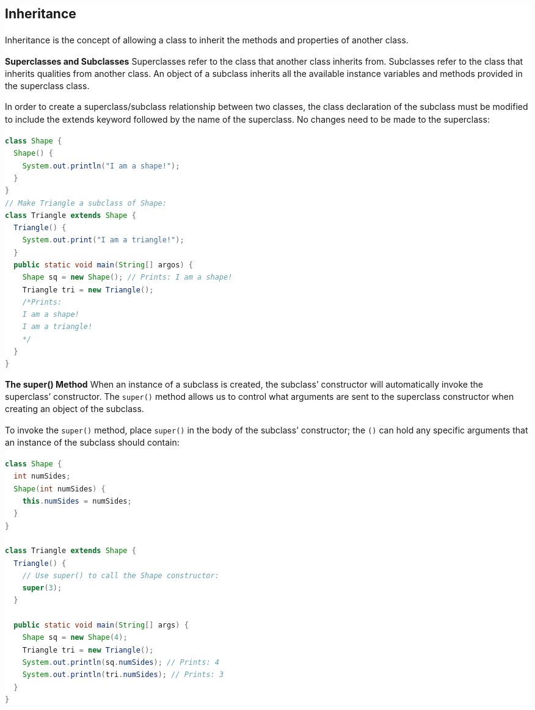 ## Inheritance

Inheritance is the concept of allowing a class to inherit the methods and properties of another class.

**Superclasses and Subclasses**
Superclasses refer to the class that another class inherits from. Subclasses refer to the class that inherits qualities from another class. An object of a subclass inherits all the available instance variables and methods provided in the superclass class.

In order to create a superclass/subclass relationship between two classes, the class declaration of the subclass must be modified to include the extends keyword followed by the name of the superclass. No changes need to be made to the superclass:

``` java
class Shape {
  Shape() {
    System.out.println("I am a shape!");
  }
}
// Make Triangle a subclass of Shape:
class Triangle extends Shape {
  Triangle() {
    System.out.print("I am a triangle!");
  }
  public static void main(String[] argos) {
    Shape sq = new Shape(); // Prints: I am a shape!
    Triangle tri = new Triangle();
    /*Prints:
    I am a shape!
    I am a triangle!
    */
  }
}
```

**The super() Method**
When an instance of a subclass is created, the subclass’ constructor will automatically invoke the superclass’ constructor. The `super()` method allows us to control what arguments are sent to the superclass constructor when creating an object of the subclass.

To invoke the `super()` method, place `super()` in the body of the subclass’ constructor; the `()` can hold any specific arguments that an instance of the subclass should contain:

``` java
class Shape {
  int numSides;
  Shape(int numSides) {
    this.numSides = numSides;
  }
}

class Triangle extends Shape {
  Triangle() {
    // Use super() to call the Shape constructor:
    super(3);
  }

  public static void main(String[] args) {
    Shape sq = new Shape(4);
    Triangle tri = new Triangle();
    System.out.println(sq.numSides); // Prints: 4
    System.out.println(tri.numSides); // Prints: 3
  }
}
```

